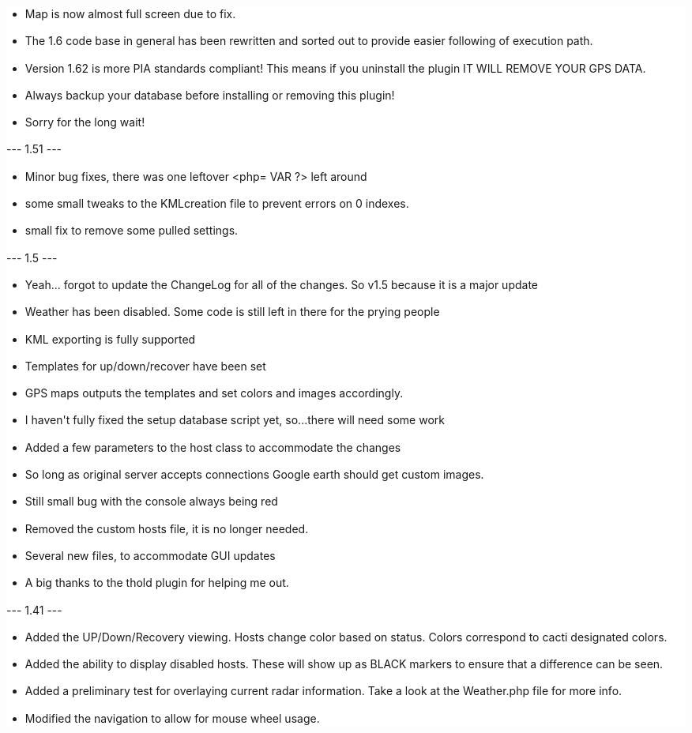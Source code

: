 * Map is now almost full screen due to fix.

* The 1.6 code base in general has been rewritten and sorted out to provide
  easier following of execution path.

* Version 1.62 is more PIA standards compliant! This means if you uninstall the
  plugin IT WILL REMOVE YOUR GPS DATA.

* Always backup your database before installing or removing this plugin!

* Sorry for the long wait!

--- 1.51 ---

* Minor bug fixes, there was one leftover <php= VAR ?> left around

* some small tweaks to the KMLcreation file to prevent errors on 0 indexes.

* small fix to remove some pulled settings.

--- 1.5 ---

* Yeah... forgot to update the ChangeLog for all of the changes. So v1.5 because
  it is a major update

* Weather has been disabled. Some code is still left in there for the prying
  people

* KML exporting is fully supported

* Templates for up/down/recover have been set

* GPS maps outputs the templates and set colors and images accordingly.

* I haven't fully fixed the setup database script yet, so...there will need some
  work

* Added a few parameters to the host class to accommodate the changes

* So long as original server accepts connections Google earth should get custom
  images.

* Still small bug with the console always being red

* Removed the custom hosts file, it is no longer needed.

* Several new files, to accommodate GUI updates

* A big thanks to the thold plugin for helping me out.

--- 1.41 ---

* Added the UP/Down/Recovery viewing. Hosts change color based on status. Colors
  correspond to cacti designated colors.

* Added the ability to display disabled hosts. These will show up as BLACK
  markers to ensure that a difference can be seen.

* Added a preliminary test for overlaying current radar information. Take a look
  at the Weather.php file for more info.

* Modified the navigation to allow for mouse wheel usage.
